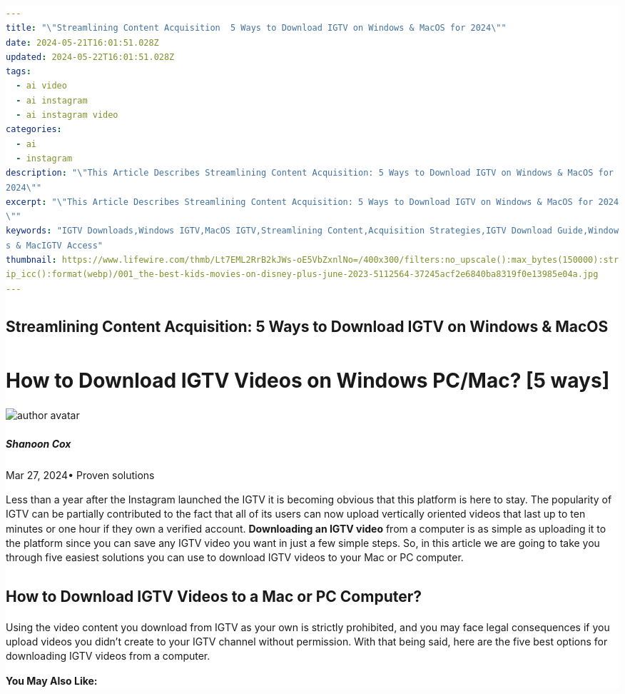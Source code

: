 ```yaml
---
title: "\"Streamlining Content Acquisition  5 Ways to Download IGTV on Windows & MacOS for 2024\""
date: 2024-05-21T16:01:51.028Z
updated: 2024-05-22T16:01:51.028Z
tags:
  - ai video
  - ai instagram
  - ai instagram video
categories:
  - ai
  - instagram
description: "\"This Article Describes Streamlining Content Acquisition: 5 Ways to Download IGTV on Windows & MacOS for 2024\""
excerpt: "\"This Article Describes Streamlining Content Acquisition: 5 Ways to Download IGTV on Windows & MacOS for 2024\""
keywords: "IGTV Downloads,Windows IGTV,MacOS IGTV,Streamlining Content,Acquisition Strategies,IGTV Download Guide,Windows & MacIGTV Access"
thumbnail: https://www.lifewire.com/thmb/Lt7EML2RrB2kJWs-oE5VbZxnlNo=/400x300/filters:no_upscale():max_bytes(150000):strip_icc():format(webp)/001_the-best-kids-movies-on-disney-plus-june-2023-5112564-37245acf2e6840ba8319f0e13985e04a.jpg
---
```


## Streamlining Content Acquisition: 5 Ways to Download IGTV on Windows & MacOS

# How to Download IGTV Videos on Windows PC/Mac? \[5 ways\]

![author avatar](https://images.wondershare.com/filmora/article-images/shannon-cox.jpg)

##### Shanoon Cox

 Mar 27, 2024• Proven solutions

Less than a year after the Instagram launched the IGTV it is becoming obvious that this platform is here to stay. The popularity of IGTV can be partially contributed to the fact that all of its users can now upload vertically oriented videos that last up to ten minutes or one hour if they own a verified account. **Downloading an IGTV video** from a computer is as simple as uploading it to the platform since you can save any IGTV video you want in just a few simple steps. So, in this article we are going to take you through five easiest solutions you can use to download IGTV videos to your Mac or PC computer.

## How to Download IGTV Videos to a Mac or PC Computer?

Using the video content you download from IGTV as your own is strictly prohibited, and you may face legal consequences if you upload videos you didn’t create to your IGTV channel without permission. With that being said, here are the five best options for downloading IGTV videos from a computer.

**You May Also Like:**
